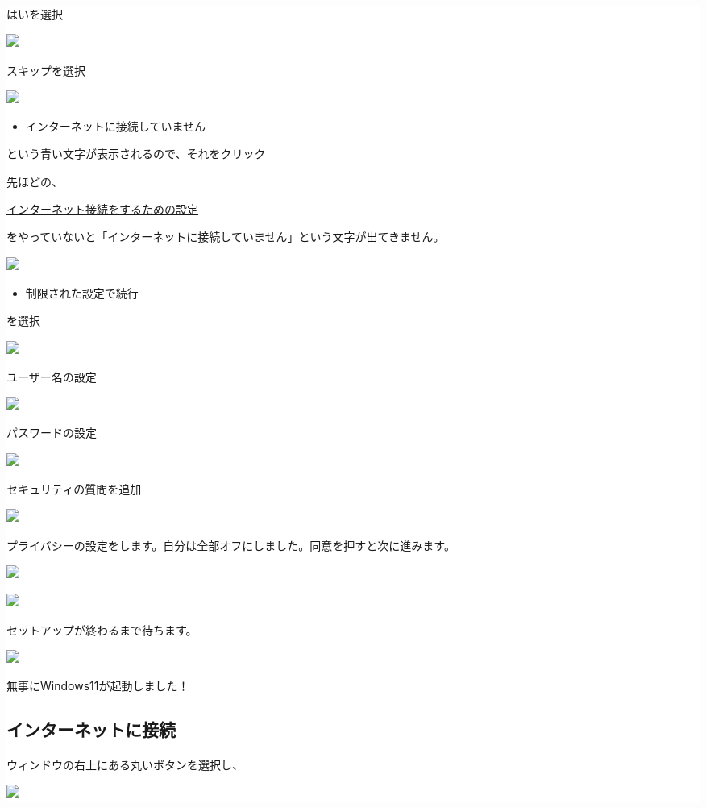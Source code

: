 はいを選択

![](https://www.chickensblog.com/wp-content/uploads/2022/09/image-63.png)

スキップを選択

![](https://www.chickensblog.com/wp-content/uploads/2022/09/image-67.png)

- インターネットに接続していません

という青い文字が表示されるので、それをクリック

先ほどの、

[インターネット接続をするための設定](https://www.chickensblog.com/m1mac-win11/#toc19)

をやっていないと「インターネットに接続していません」という文字が出てきません。

![](https://www.chickensblog.com/wp-content/uploads/2022/09/image-68.png)

- 制限された設定で続行

を選択

![](https://www.chickensblog.com/wp-content/uploads/2022/09/image-69.png)

ユーザー名の設定

![](https://www.chickensblog.com/wp-content/uploads/2022/09/image-70.png)

パスワードの設定

![](https://www.chickensblog.com/wp-content/uploads/2022/09/image-72.png)

セキュリティの質問を追加

![](https://www.chickensblog.com/wp-content/uploads/2022/09/image-74.png)

プライバシーの設定をします。自分は全部オフにしました。同意を押すと次に進みます。

![](https://www.chickensblog.com/wp-content/uploads/2022/09/image-75.png)

![](https://www.chickensblog.com/wp-content/uploads/2022/09/image-76.png)

セットアップが終わるまで待ちます。

![](https://www.chickensblog.com/wp-content/uploads/2022/09/image-77.png)

無事にWindows11が起動しました！

## インターネットに接続

ウィンドウの右上にある丸いボタンを選択し、

![](https://www.chickensblog.com/wp-content/uploads/2022/09/image-79.png)
